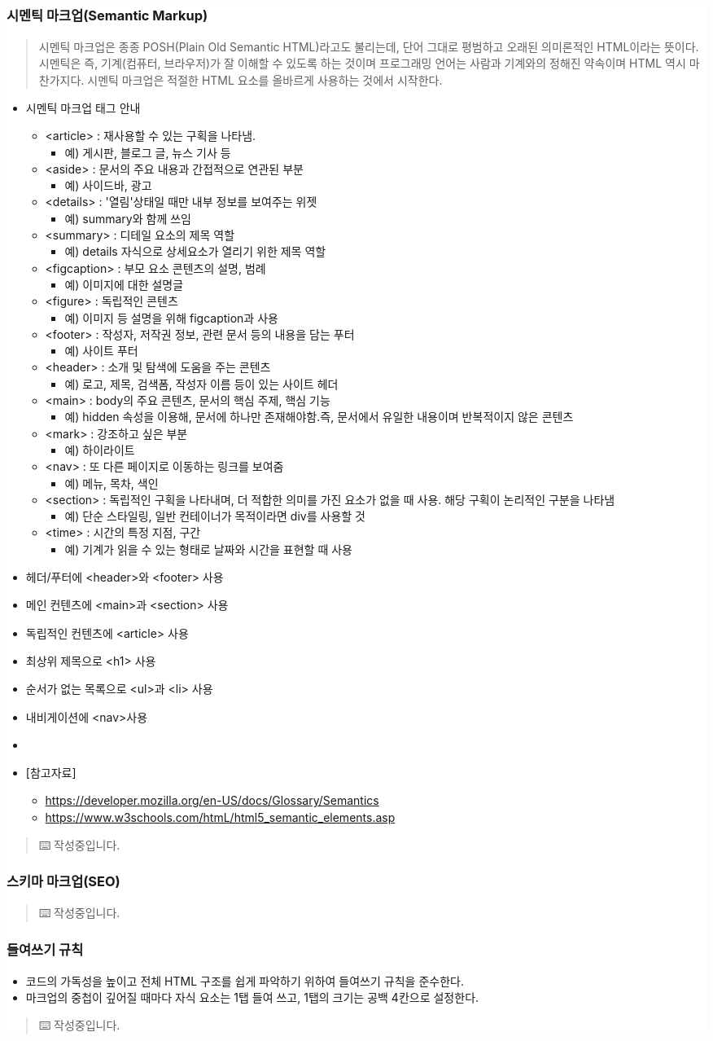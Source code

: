 ### 시멘틱 마크업(Semantic Markup)
> 시멘틱 마크업은 종종 POSH(Plain Old Semantic HTML)라고도 불리는데, 단어 그대로 평범하고 오래된 의미론적인 HTML이라는 뜻이다. 
> 시멘틱은 즉, 기계(컴퓨터, 브라우저)가 잘 이해할 수 있도록 하는 것이며 프로그래밍 언어는 사람과 기계와의 정해진 약속이며 HTML 역시 마찬가지다.
> 시멘틱 마크업은 적절한 HTML 요소를 올바르게 사용하는 것에서 시작한다. 

- 시멘틱 마크업 태그 안내
   + &lt;article&gt; : 재사용할 수 있는 구획을 나타냄. 
      * 예) 게시판, 블로그 글, 뉴스 기사 등
   + &lt;aside&gt; : 문서의 주요 내용과 간접적으로 연관된 부분 
      * 예) 사이드바, 광고
   + &lt;details&gt; : '열림'상태일 때만 내부 정보를 보여주는 위젯 
      * 예) summary와 함께 쓰임
   + &lt;summary&gt; : 디테일 요소의 제목 역할 
      * 예) details 자식으로 상세요소가 열리기 위한 제목 역할
   + &lt;figcaption&gt; : 부모 요소 콘텐츠의 설명, 범례 
      * 예) 이미지에 대한 설명글
   + &lt;figure&gt; : 독립적인 콘텐츠 
      * 예) 이미지 등 설명을 위해 figcaption과 사용
   + &lt;footer&gt; : 작성자, 저작권 정보, 관련 문서 등의 내용을 담는 푸터 
      * 예) 사이트 푸터
   + &lt;header&gt; : 소개 및 탐색에 도움을 주는 콘텐츠 
      * 예) 로고, 제목, 검색폼, 작성자 이름 등이 있는 사이트 헤더
   + &lt;main&gt; : body의 주요 콘텐츠, 문서의 핵심 주제, 핵심 기능 
      * 예) hidden 속성을 이용해, 문서에 하나만 존재해야함.즉, 문서에서 유일한 내용이며 반복적이지 않은 콘텐츠
   + &lt;mark&gt; : 강조하고 싶은 부분 
      * 예) 하이라이트
   + &lt;nav&gt; : 또 다른 페이지로 이동하는 링크를 보여줌 
      * 예) 메뉴, 목차, 색인
   + &lt;section&gt; : 독립적인 구획을 나타내며, 더 적합한 의미를 가진 요소가 없을 때 사용. 해당 구획이 논리적인 구분을 나타냄 
      * 예) 단순 스타일링, 일반 컨테이너가 목적이라면 div를 사용할 것
   - &lt;time&gt; : 시간의 특정 지점, 구간 
      * 예) 기계가 읽을 수 있는 형태로 날짜와 시간을 표현할 때 사용
   
- 헤더/푸터에 &lt;header&gt;와 &lt;footer&gt; 사용
- 메인 컨텐츠에 &lt;main&gt;과 &lt;section&gt; 사용
- 독립적인 컨텐츠에 &lt;article&gt; 사용
- 최상위 제목으로 &lt;h1&gt; 사용
- 순서가 없는 목록으로 &lt;ul&gt;과 &lt;li&gt; 사용
- 내비게이션에 &lt;nav&gt;사용
- 
- [참고자료] 
   + https://developer.mozilla.org/en-US/docs/Glossary/Semantics
   + https://www.w3schools.com/htmL/html5_semantic_elements.asp
>  :keyboard: 작성중입니다.

### 스키마 마크업(SEO)
>  :keyboard: 작성중입니다.

### 들여쓰기 규칙
- 코드의 가독성을 높이고 전체 HTML 구조를 쉽게 파악하기 위하여 들여쓰기 규칙을 준수한다.
- 마크업의 중첩이 깊어질 때마다 자식 요소는 1탭 들여 쓰고, 1탭의 크기는 공백 4칸으로 설정한다.
>  :keyboard: 작성중입니다.
